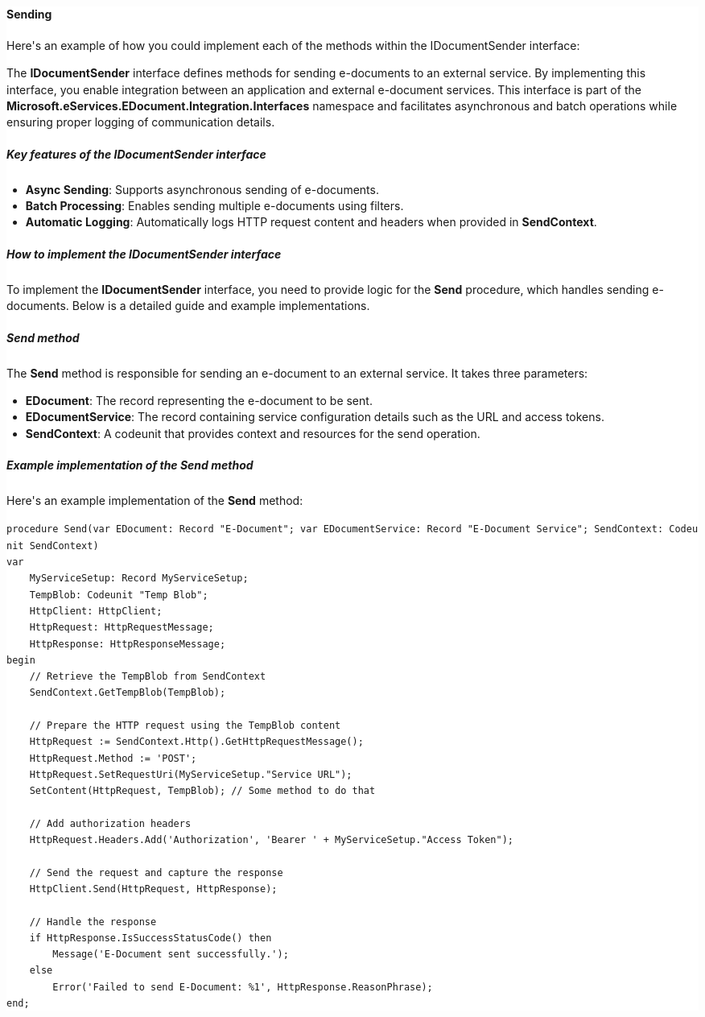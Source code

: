 #### Sending

Here's an example of how you could implement each of the methods within the IDocumentSender interface:  

The **IDocumentSender** interface defines methods for sending e-documents to an external service. By implementing this interface, you enable integration between an application and external e-document services. This interface is part of the **Microsoft.eServices.EDocument.Integration.Interfaces** namespace and facilitates asynchronous and batch operations while ensuring proper logging of communication details. 

##### Key features of the IDocumentSender interface

- **Async Sending**: Supports asynchronous sending of e-documents.
- **Batch Processing**: Enables sending multiple e-documents using filters.  
- **Automatic Logging**: Automatically logs HTTP request content and headers when provided in **SendContext**. 

##### How to implement the IDocumentSender interface 

To implement the **IDocumentSender** interface, you need to provide logic for the **Send** procedure, which handles sending e-documents. Below is a detailed guide and example implementations. 

##### Send method

The **Send** method is responsible for sending an e-document to an external service. It takes three parameters:  

- **EDocument**: The record representing the e-document to be sent.
- **EDocumentService**: The record containing service configuration details such as the URL and access tokens.
- **SendContext**: A codeunit that provides context and resources for the send operation.

##### Example implementation of the Send method

Here's an example implementation of the **Send** method:

```AL
procedure Send(var EDocument: Record "E-Document"; var EDocumentService: Record "E-Document Service"; SendContext: Codeunit SendContext)
var
    MyServiceSetup: Record MyServiceSetup;
    TempBlob: Codeunit "Temp Blob";
    HttpClient: HttpClient;
    HttpRequest: HttpRequestMessage;
    HttpResponse: HttpResponseMessage;
begin
    // Retrieve the TempBlob from SendContext
    SendContext.GetTempBlob(TempBlob);

    // Prepare the HTTP request using the TempBlob content
    HttpRequest := SendContext.Http().GetHttpRequestMessage();
    HttpRequest.Method := 'POST';
    HttpRequest.SetRequestUri(MyServiceSetup."Service URL");
    SetContent(HttpRequest, TempBlob); // Some method to do that

    // Add authorization headers
    HttpRequest.Headers.Add('Authorization', 'Bearer ' + MyServiceSetup."Access Token");

    // Send the request and capture the response
    HttpClient.Send(HttpRequest, HttpResponse);

    // Handle the response
    if HttpResponse.IsSuccessStatusCode() then
        Message('E-Document sent successfully.');
    else
        Error('Failed to send E-Document: %1', HttpResponse.ReasonPhrase);
end;
```